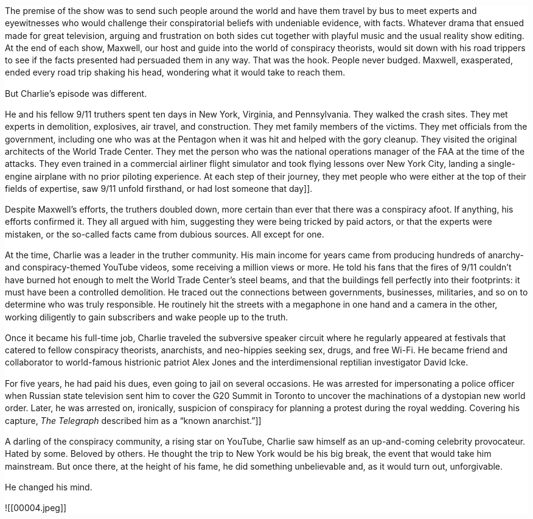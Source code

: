 The premise of the show was to send such people around the world and have them travel by bus to meet experts and eyewitnesses who would challenge their conspiratorial beliefs with undeniable evidence, with facts. Whatever drama that ensued made for great television, arguing and frustration on both sides cut together with playful music and the usual reality show editing. At the end of each show, Maxwell, our host and guide into the world of conspiracy theorists, would sit down with his road trippers to see if the facts presented had persuaded them in any way. That was the hook. People never budged. Maxwell, exasperated, ended every road trip shaking his head, wondering what it would take to reach them.

But Charlie’s episode was different.

He and his fellow 9/11 truthers spent ten days in New York, Virginia, and Pennsylvania. They walked the crash sites. They met experts in demolition, explosives, air travel, and construction. They met family members of the victims. They met officials from the government, including one who was at the Pentagon when it was hit and helped with the gory cleanup. They visited the original architects of the World Trade Center. They met the person who was the national operations manager of the FAA at the time of the attacks. They even trained in a commercial airliner flight simulator and took flying lessons over New York City, landing a single-engine airplane with no prior piloting experience. At each step of their journey, they met people who were either at the top of their fields of expertise, saw 9/11 unfold firsthand, or had lost someone that day]].

Despite Maxwell’s efforts, the truthers doubled down, more certain than ever that there was a conspiracy afoot. If anything, his efforts confirmed it. They all argued with him, suggesting they were being tricked by paid actors, or that the experts were mistaken, or the so-called facts came from dubious sources. All except for one.

At the time, Charlie was a leader in the truther community. His main income for years came from producing hundreds of anarchy- and conspiracy-themed YouTube videos, some receiving a million views or more. He told his fans that the fires of 9/11 couldn’t have burned hot enough to melt the World Trade Center’s steel beams, and that the buildings fell perfectly into their footprints: it must have been a controlled demolition. He traced out the connections between governments, businesses, militaries, and so on to determine who was truly responsible. He routinely hit the streets with a megaphone in one hand and a camera in the other, working diligently to gain subscribers and wake people up to the truth.

Once it became his full-time job, Charlie traveled the subversive speaker circuit where he regularly appeared at festivals that catered to fellow conspiracy theorists, anarchists, and neo-hippies seeking sex, drugs, and free Wi-Fi. He became friend and collaborator to world-famous histrionic patriot Alex Jones and the interdimensional reptilian investigator David Icke.

For five years, he had paid his dues, even going to jail on several occasions. He was arrested for impersonating a police officer when Russian state television sent him to cover the G20 Summit in Toronto to uncover the machinations of a dystopian new world order. Later, he was arrested on, ironically, suspicion of conspiracy for planning a protest during the royal wedding. Covering his capture, _The Telegraph_ described him as a “known anarchist.”]]

A darling of the conspiracy community, a rising star on YouTube, Charlie saw himself as an up-and-coming celebrity provocateur. Hated by some. Beloved by others. He thought the trip to New York would be his big break, the event that would take him mainstream. But once there, at the height of his fame, he did something unbelievable and, as it would turn out, unforgivable.

He changed his mind.

![[00004.jpeg]]
